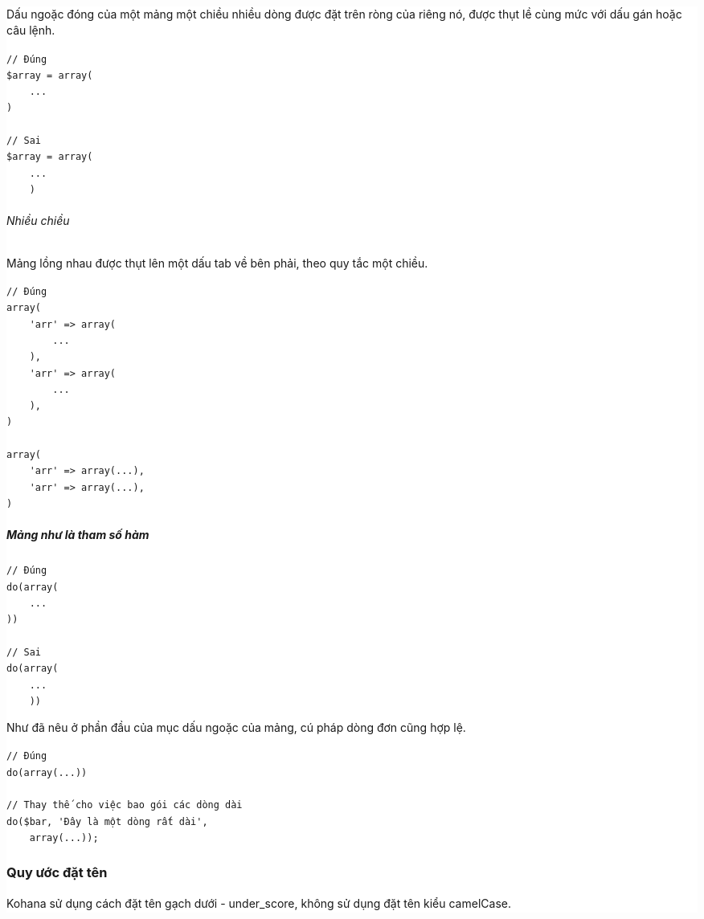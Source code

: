 Dấu ngoặc đóng của một mảng một chiều nhiều dòng được đặt trên ròng của riêng nó, được thụt lề cùng mức với dấu gán hoặc câu lệnh.

	// Đúng
	$array = array(
		...
	)

	// Sai
	$array = array(
		...
		)

###### Nhiều chiều

Mảng lồng nhau được thụt lên một dấu tab về bên phải, theo quy tắc một chiều.

	// Đúng
	array(
		'arr' => array(
			...
		),
		'arr' => array(
			...
		),
	)
	
	array(
		'arr' => array(...),
		'arr' => array(...),
	)
	
##### Mảng như là tham số hàm


	// Đúng
	do(array(
		...
	))
	
	// Sai
	do(array(
		...
		))

Như đã nêu ở phần đầu của mục dấu ngoặc của mảng, cú pháp dòng đơn cũng hợp lệ.

	// Đúng
	do(array(...))
	
	// Thay thế cho việc bao gói các dòng dài
	do($bar, 'Đây là một dòng rất dài',
		array(...));

### Quy ước đặt tên

Kohana sử dụng cách đặt tên gạch dưới - under_score, không sử dụng đặt tên kiểu camelCase.
